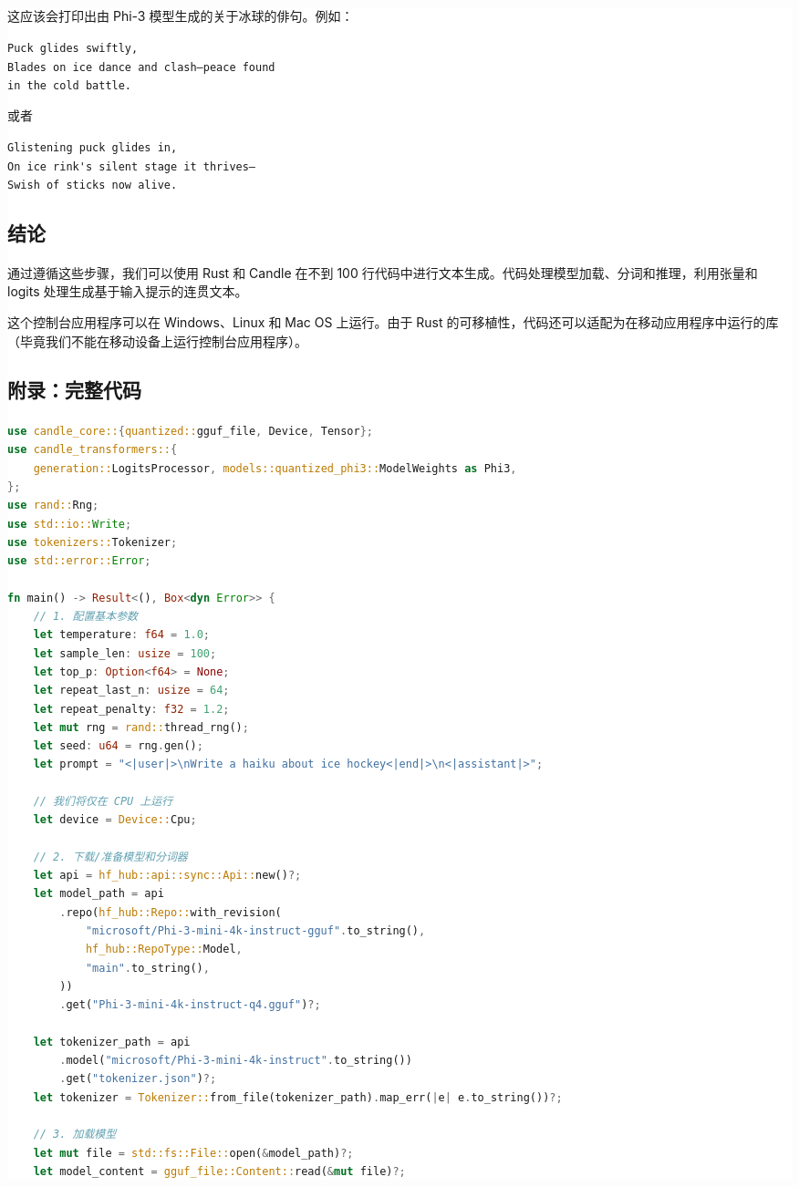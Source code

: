 这应该会打印出由 Phi-3 模型生成的关于冰球的俳句。例如：

```
Puck glides swiftly,  
Blades on ice dance and clash—peace found 
in the cold battle.
```

或者

```
Glistening puck glides in,
On ice rink's silent stage it thrives—
Swish of sticks now alive.
```

## 结论

通过遵循这些步骤，我们可以使用 Rust 和 Candle 在不到 100 行代码中进行文本生成。代码处理模型加载、分词和推理，利用张量和 logits 处理生成基于输入提示的连贯文本。

这个控制台应用程序可以在 Windows、Linux 和 Mac OS 上运行。由于 Rust 的可移植性，代码还可以适配为在移动应用程序中运行的库（毕竟我们不能在移动设备上运行控制台应用程序）。

## 附录：完整代码

```rust
use candle_core::{quantized::gguf_file, Device, Tensor};
use candle_transformers::{
    generation::LogitsProcessor, models::quantized_phi3::ModelWeights as Phi3,
};
use rand::Rng;
use std::io::Write;
use tokenizers::Tokenizer;
use std::error::Error;

fn main() -> Result<(), Box<dyn Error>> {
    // 1. 配置基本参数
    let temperature: f64 = 1.0;
    let sample_len: usize = 100;
    let top_p: Option<f64> = None;
    let repeat_last_n: usize = 64;
    let repeat_penalty: f32 = 1.2;
    let mut rng = rand::thread_rng();
    let seed: u64 = rng.gen();
    let prompt = "<|user|>\nWrite a haiku about ice hockey<|end|>\n<|assistant|>";

    // 我们将仅在 CPU 上运行
    let device = Device::Cpu;

    // 2. 下载/准备模型和分词器
    let api = hf_hub::api::sync::Api::new()?;
    let model_path = api
        .repo(hf_hub::Repo::with_revision(
            "microsoft/Phi-3-mini-4k-instruct-gguf".to_string(),
            hf_hub::RepoType::Model,
            "main".to_string(),
        ))
        .get("Phi-3-mini-4k-instruct-q4.gguf")?;

    let tokenizer_path = api
        .model("microsoft/Phi-3-mini-4k-instruct".to_string())
        .get("tokenizer.json")?;
    let tokenizer = Tokenizer::from_file(tokenizer_path).map_err(|e| e.to_string())?;

    // 3. 加载模型
    let mut file = std::fs::File::open(&model_path)?;
    let model_content = gguf_file::Content::read(&mut file)?;
```